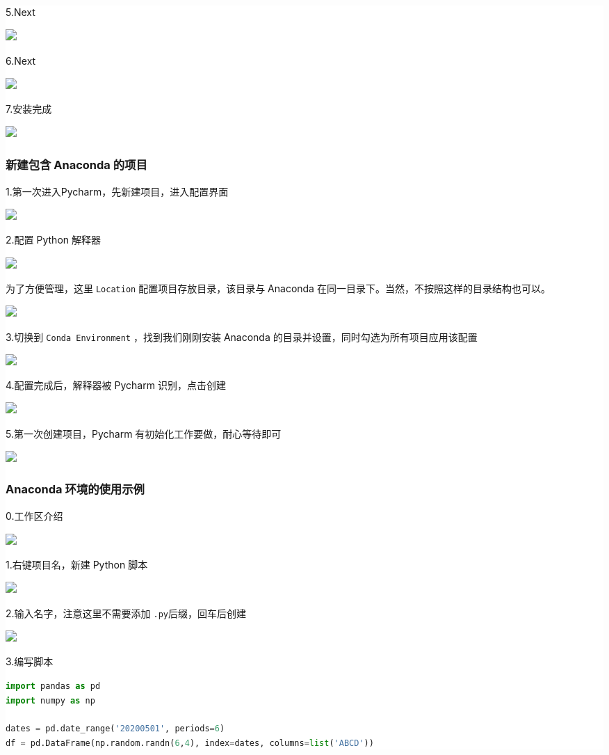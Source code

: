 5.Next

![](https://pic2.zhimg.com/80/v2-d6cb6f4d0dcff3867e12cb74f81cccf1_720w.webp)

6.Next

![](https://pic2.zhimg.com/80/v2-a2faf513d7b5866d917d5133f98650c1_720w.webp)

7.安装完成

![](https://pic4.zhimg.com/80/v2-adbe898dde54e2ed223f46c5f3792a6b_720w.webp)

### **新建包含 Anaconda 的项目**

1.第一次进入Pycharm，先新建项目，进入配置界面

![](https://pic1.zhimg.com/80/v2-346943a50fc1d99ec5c3afd9a3ec5848_720w.webp)

2.配置 Python 解释器

![](https://pic1.zhimg.com/80/v2-2da1c51cdb6f7259a060bb9f7add3920_720w.webp)

为了方便管理，这里 `Location` 配置项目存放目录，该目录与 Anaconda 在同一目录下。当然，不按照这样的目录结构也可以。

![](https://pic2.zhimg.com/80/v2-c90b8792838c92ed7e84daf4f8d66b9d_720w.webp)

3.切换到 `Conda Environment` ，找到我们刚刚安装 Anaconda 的目录并设置，同时勾选为所有项目应用该配置

![](https://pic3.zhimg.com/80/v2-bb9630dc1cc1f655561dd7bd48823e36_720w.webp)

4.配置完成后，解释器被 Pycharm 识别，点击创建

![](https://pic1.zhimg.com/80/v2-3e580df69d46afadaaa5d200934d54e8_720w.webp)

5.第一次创建项目，Pycharm 有初始化工作要做，耐心等待即可

![](https://pic4.zhimg.com/80/v2-fc4760aff590db7dee73adf88d774aa3_720w.webp)

### **Anaconda 环境的使用示例**

0.工作区介绍

![](https://pic2.zhimg.com/80/v2-4061abac9fe75d9dc6974a8e9f695a91_720w.webp)

1.右键项目名，新建 Python 脚本

![](https://pic4.zhimg.com/80/v2-bebf49d7dc31982dc5582d9509ca08f3_720w.webp)

2.输入名字，注意这里不需要添加 `.py`后缀，回车后创建

![](https://pic4.zhimg.com/80/v2-e75fddb0d85a9880a05ddc894811ed0f_720w.webp)

3.编写脚本

```python
import pandas as pd
import numpy as np

dates = pd.date_range('20200501', periods=6)
df = pd.DataFrame(np.random.randn(6,4), index=dates, columns=list('ABCD'))
```
